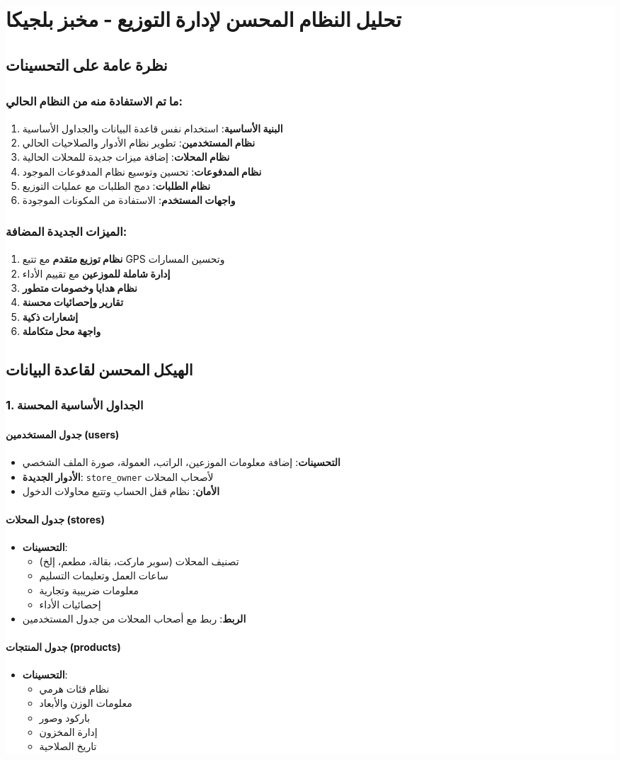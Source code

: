 # تحليل النظام المحسن لإدارة التوزيع - مخبز بلجيكا

## نظرة عامة على التحسينات

### ما تم الاستفادة منه من النظام الحالي:

1. **البنية الأساسية**: استخدام نفس قاعدة البيانات والجداول الأساسية
2. **نظام المستخدمين**: تطوير نظام الأدوار والصلاحيات الحالي
3. **نظام المحلات**: إضافة ميزات جديدة للمحلات الحالية
4. **نظام المدفوعات**: تحسين وتوسيع نظام المدفوعات الموجود
5. **نظام الطلبات**: دمج الطلبات مع عمليات التوزيع
6. **واجهات المستخدم**: الاستفادة من المكونات الموجودة

### الميزات الجديدة المضافة:

1. **نظام توزيع متقدم** مع تتبع GPS وتحسين المسارات
2. **إدارة شاملة للموزعين** مع تقييم الأداء
3. **نظام هدايا وخصومات متطور**
4. **تقارير وإحصائيات محسنة**
5. **إشعارات ذكية**
6. **واجهة محل متكاملة**

## الهيكل المحسن لقاعدة البيانات

### 1. الجداول الأساسية المحسنة

#### جدول المستخدمين (users)

- **التحسينات**: إضافة معلومات الموزعين، الراتب، العمولة، صورة الملف الشخصي
- **الأدوار الجديدة**: `store_owner` لأصحاب المحلات
- **الأمان**: نظام قفل الحساب وتتبع محاولات الدخول

#### جدول المحلات (stores)

- **التحسينات**:
  - تصنيف المحلات (سوبر ماركت، بقالة، مطعم، إلخ)
  - ساعات العمل وتعليمات التسليم
  - معلومات ضريبية وتجارية
  - إحصائيات الأداء
- **الربط**: ربط مع أصحاب المحلات من جدول المستخدمين

#### جدول المنتجات (products)

- **التحسينات**:
  - نظام فئات هرمي
  - معلومات الوزن والأبعاد
  - باركود وصور
  - إدارة المخزون
  - تاريخ الصلاحية
